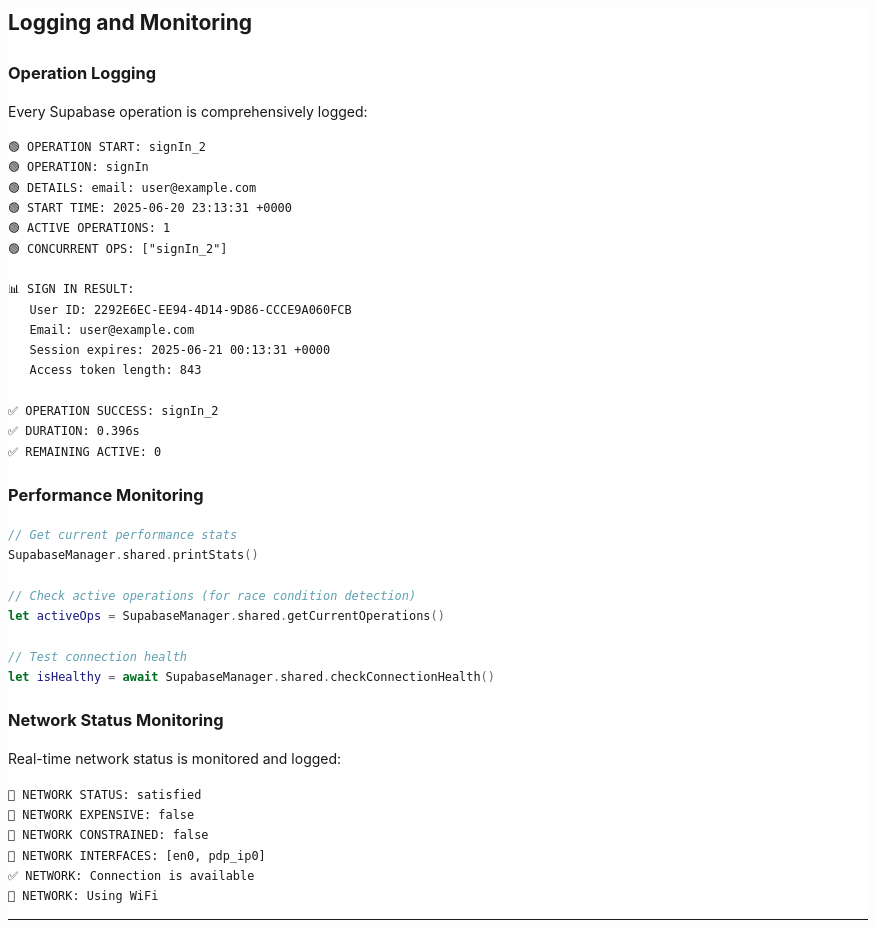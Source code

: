 
## Logging and Monitoring

### Operation Logging

Every Supabase operation is comprehensively logged:

```
🟢 OPERATION START: signIn_2
🟢 OPERATION: signIn  
🟢 DETAILS: email: user@example.com
🟢 START TIME: 2025-06-20 23:13:31 +0000
🟢 ACTIVE OPERATIONS: 1
🟢 CONCURRENT OPS: ["signIn_2"]

📊 SIGN IN RESULT:
   User ID: 2292E6EC-EE94-4D14-9D86-CCCE9A060FCB
   Email: user@example.com
   Session expires: 2025-06-21 00:13:31 +0000
   Access token length: 843

✅ OPERATION SUCCESS: signIn_2
✅ DURATION: 0.396s
✅ REMAINING ACTIVE: 0
```

### Performance Monitoring

```swift
// Get current performance stats
SupabaseManager.shared.printStats()

// Check active operations (for race condition detection)
let activeOps = SupabaseManager.shared.getCurrentOperations()

// Test connection health
let isHealthy = await SupabaseManager.shared.checkConnectionHealth()
```

### Network Status Monitoring

Real-time network status is monitored and logged:

```
📡 NETWORK STATUS: satisfied
📡 NETWORK EXPENSIVE: false  
📡 NETWORK CONSTRAINED: false
📡 NETWORK INTERFACES: [en0, pdp_ip0]
✅ NETWORK: Connection is available
📡 NETWORK: Using WiFi
```

---
